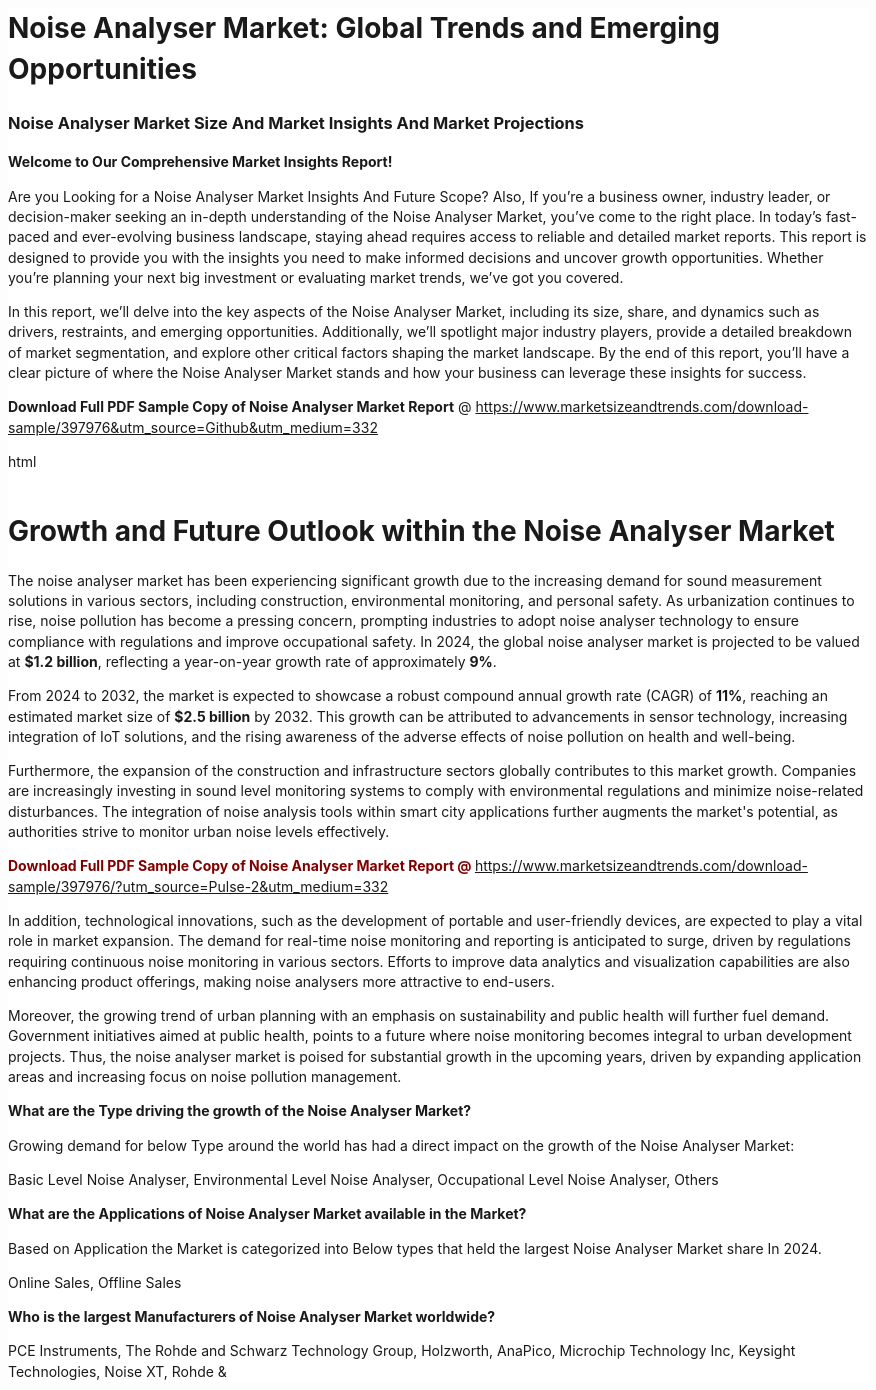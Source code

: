 <h1> Noise Analyser Market: Global Trends and Emerging Opportunities</h1><div class="" data-test-id=""><h3><span class="">Noise Analyser Market Size And Market Insights And Market Projections</span></h3></div><div class="" data-test-id=""><p><strong>Welcome to Our Comprehensive Market Insights Report!</strong></p><p>Are you Looking for a Noise Analyser Market Insights And Future Scope? Also, If you&rsquo;re a business owner, industry leader, or decision-maker seeking an in-depth understanding of the Noise Analyser Market, you&rsquo;ve come to the right place. In today&rsquo;s fast-paced and ever-evolving business landscape, staying ahead requires access to reliable and detailed market reports. This report is designed to provide you with the insights you need to make informed decisions and uncover growth opportunities. Whether you&rsquo;re planning your next big investment or evaluating market trends, we&rsquo;ve got you covered.</p><p>In this report, we&rsquo;ll delve into the key aspects of the Noise Analyser Market, including its size, share, and dynamics such as drivers, restraints, and emerging opportunities. Additionally, we&rsquo;ll spotlight major industry players, provide a detailed breakdown of market segmentation, and explore other critical factors shaping the market landscape. By the end of this report, you&rsquo;ll have a clear picture of where the Noise Analyser Market stands and how your business can leverage these insights for success.</p><p><strong>Download Full PDF Sample Copy of Noise Analyser Market Report</strong> @ <a href="https://www.marketsizeandtrends.com/download-sample/397976&utm_source=Github&utm_medium=332" target="_blank">https://www.marketsizeandtrends.com/download-sample/397976&utm_source=Github&utm_medium=332</a></p></div><div class="" data-test-id=""><p><span class="">html<html><head> <title>Noise Analyser Market Growth and Future Outlook</title></head><body> <h1>Growth and Future Outlook within the Noise Analyser Market</h1> <p>The noise analyser market has been experiencing significant growth due to the increasing demand for sound measurement solutions in various sectors, including construction, environmental monitoring, and personal safety. As urbanization continues to rise, noise pollution has become a pressing concern, prompting industries to adopt noise analyser technology to ensure compliance with regulations and improve occupational safety. In 2024, the global noise analyser market is projected to be valued at <strong>$1.2 billion</strong>, reflecting a year-on-year growth rate of approximately <strong>9%</strong>.</p> <p>From 2024 to 2032, the market is expected to showcase a robust compound annual growth rate (CAGR) of <strong>11%</strong>, reaching an estimated market size of <strong>$2.5 billion</strong> by 2032. This growth can be attributed to advancements in sensor technology, increasing integration of IoT solutions, and the rising awareness of the adverse effects of noise pollution on health and well-being.</p> <p>Furthermore, the expansion of the construction and infrastructure sectors globally contributes to this market growth. Companies are increasingly investing in sound level monitoring systems to comply with environmental regulations and minimize noise-related disturbances. The integration of noise analysis tools within smart city applications further augments the market's potential, as authorities strive to monitor urban noise levels effectively. </p> <p><strong><span style="color: #800000;">Download Full PDF Sample Copy of Noise Analyser Market Report @</span>&nbsp;</strong><a href="https://www.marketsizeandtrends.com/download-sample/397976/?utm_source=Pulse-2&amp;utm_medium=332">https://www.marketsizeandtrends.com/download-sample/397976/?utm_source=Pulse-2&amp;utm_medium=332</a></p> <p>In addition, technological innovations, such as the development of portable and user-friendly devices, are expected to play a vital role in market expansion. The demand for real-time noise monitoring and reporting is anticipated to surge, driven by regulations requiring continuous noise monitoring in various sectors. Efforts to improve data analytics and visualization capabilities are also enhancing product offerings, making noise analysers more attractive to end-users.</p> <p>Moreover, the growing trend of urban planning with an emphasis on sustainability and public health will further fuel demand. Government initiatives aimed at public health, points to a future where noise monitoring becomes integral to urban development projects. Thus, the noise analyser market is poised for substantial growth in the upcoming years, driven by expanding application areas and increasing focus on noise pollution management.</p></body></html></span></p><p><strong><span class="">What are the&nbsp;Type driving the growth of the Noise Analyser Market?</span></strong></p></div><div class="" data-test-id=""><p><span class="">Growing demand for below Type around the world has had a direct impact on the growth of the Noise Analyser Market:</span></p></div><div class="" data-test-id=""><p>Basic Level Noise Analyser, Environmental Level Noise Analyser, Occupational Level Noise Analyser, Others</p><p><span class=""><strong>What are the&nbsp;Applications&nbsp;of Noise Analyser Market available in the Market?</strong></span></p></div><div class="" data-test-id=""><p><span class="">Based on Application the Market is categorized into Below types that held the largest Noise Analyser Market share In 2024.</span></p></div><div class="" data-test-id=""><p><span class="">Online Sales, Offline Sales</span></p><p><span class=""><strong>Who is the largest Manufacturers of Noise Analyser Market worldwide?</strong></span></p></div><div class="" data-test-id=""><p><span class="">PCE Instruments, The Rohde and Schwarz Technology Group, Holzworth, AnaPico, Microchip Technology Inc, Keysight Technologies, Noise XT, Rohde &